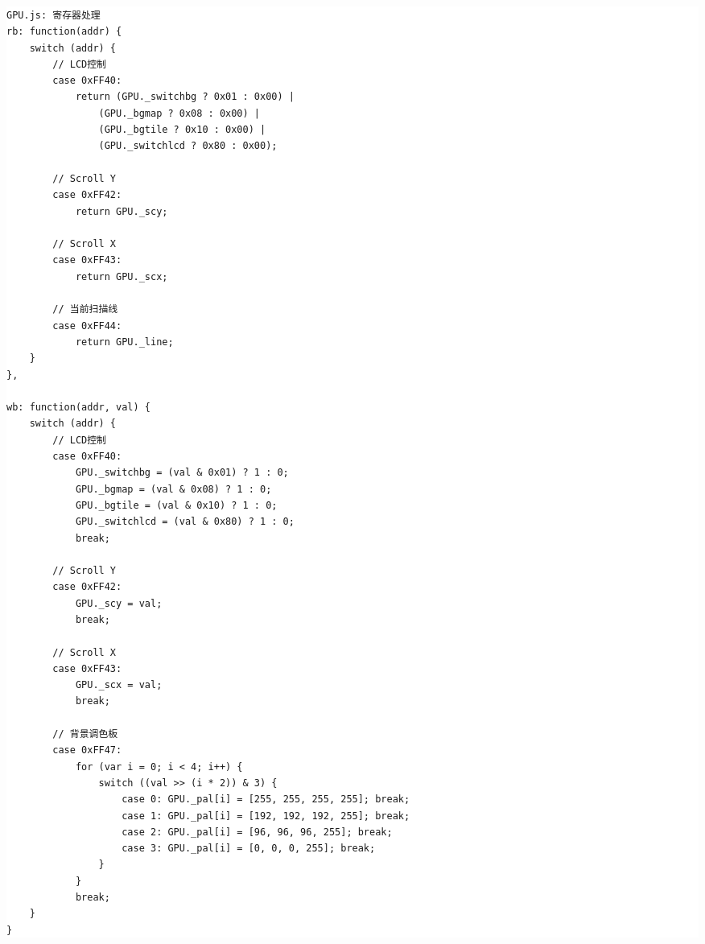    GPU.js: 寄存器处理
    rb: function(addr) {
        switch (addr) {
            // LCD控制
            case 0xFF40:
                return (GPU._switchbg ? 0x01 : 0x00) |
                    (GPU._bgmap ? 0x08 : 0x00) |
                    (GPU._bgtile ? 0x10 : 0x00) |
                    (GPU._switchlcd ? 0x80 : 0x00);
    
            // Scroll Y
            case 0xFF42:
                return GPU._scy;
    
            // Scroll X
            case 0xFF43:
                return GPU._scx;
    
            // 当前扫描线
            case 0xFF44:
                return GPU._line;
        }
    },
    
    wb: function(addr, val) {
        switch (addr) {
            // LCD控制
            case 0xFF40:
                GPU._switchbg = (val & 0x01) ? 1 : 0;
                GPU._bgmap = (val & 0x08) ? 1 : 0;
                GPU._bgtile = (val & 0x10) ? 1 : 0;
                GPU._switchlcd = (val & 0x80) ? 1 : 0;
                break;
    
            // Scroll Y
            case 0xFF42:
                GPU._scy = val;
                break;
    
            // Scroll X
            case 0xFF43:
                GPU._scx = val;
                break;
    
            // 背景调色板
            case 0xFF47:
                for (var i = 0; i < 4; i++) {
                    switch ((val >> (i * 2)) & 3) {
                        case 0: GPU._pal[i] = [255, 255, 255, 255]; break;
                        case 1: GPU._pal[i] = [192, 192, 192, 255]; break;
                        case 2: GPU._pal[i] = [96, 96, 96, 255]; break;
                        case 3: GPU._pal[i] = [0, 0, 0, 255]; break;
                    }
                }
                break;
        }
    }
